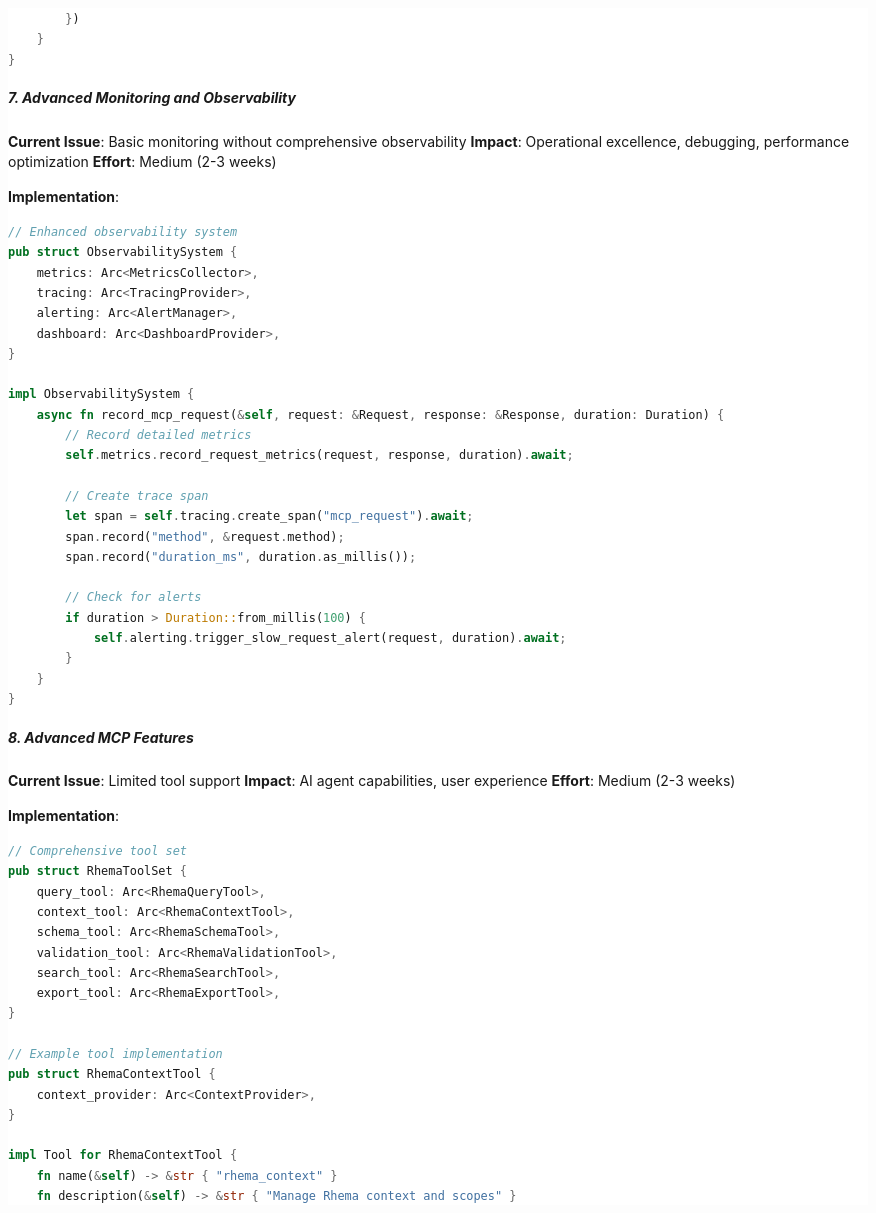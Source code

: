 ```rust
        })
    }
}
```

##### 7. Advanced Monitoring and Observability

**Current Issue**: Basic monitoring without comprehensive observability
**Impact**: Operational excellence, debugging, performance optimization
**Effort**: Medium (2-3 weeks)

**Implementation**:
```rust
// Enhanced observability system
pub struct ObservabilitySystem {
    metrics: Arc<MetricsCollector>,
    tracing: Arc<TracingProvider>,
    alerting: Arc<AlertManager>,
    dashboard: Arc<DashboardProvider>,
}

impl ObservabilitySystem {
    async fn record_mcp_request(&self, request: &Request, response: &Response, duration: Duration) {
        // Record detailed metrics
        self.metrics.record_request_metrics(request, response, duration).await;
        
        // Create trace span
        let span = self.tracing.create_span("mcp_request").await;
        span.record("method", &request.method);
        span.record("duration_ms", duration.as_millis());
        
        // Check for alerts
        if duration > Duration::from_millis(100) {
            self.alerting.trigger_slow_request_alert(request, duration).await;
        }
    }
}
```

##### 8. Advanced MCP Features

**Current Issue**: Limited tool support
**Impact**: AI agent capabilities, user experience
**Effort**: Medium (2-3 weeks)

**Implementation**:
```rust
// Comprehensive tool set
pub struct RhemaToolSet {
    query_tool: Arc<RhemaQueryTool>,
    context_tool: Arc<RhemaContextTool>,
    schema_tool: Arc<RhemaSchemaTool>,
    validation_tool: Arc<RhemaValidationTool>,
    search_tool: Arc<RhemaSearchTool>,
    export_tool: Arc<RhemaExportTool>,
}

// Example tool implementation
pub struct RhemaContextTool {
    context_provider: Arc<ContextProvider>,
}

impl Tool for RhemaContextTool {
    fn name(&self) -> &str { "rhema_context" }
    fn description(&self) -> &str { "Manage Rhema context and scopes" }
```